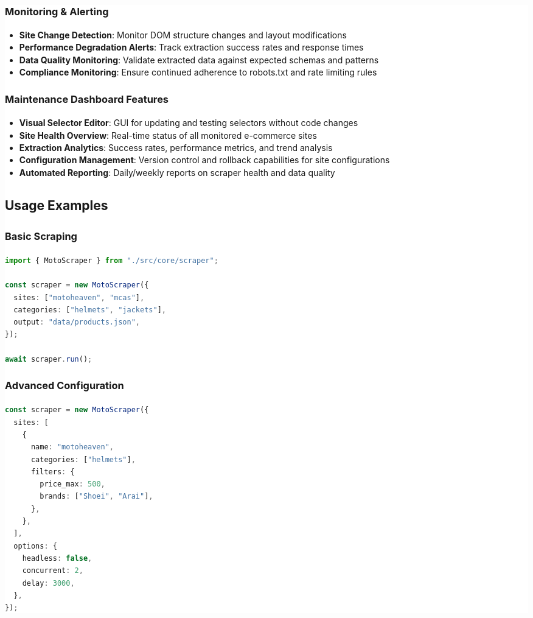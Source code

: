 ### Monitoring & Alerting

- **Site Change Detection**: Monitor DOM structure changes and layout modifications
- **Performance Degradation Alerts**: Track extraction success rates and response times
- **Data Quality Monitoring**: Validate extracted data against expected schemas and patterns
- **Compliance Monitoring**: Ensure continued adherence to robots.txt and rate limiting rules

### Maintenance Dashboard Features

- **Visual Selector Editor**: GUI for updating and testing selectors without code changes
- **Site Health Overview**: Real-time status of all monitored e-commerce sites
- **Extraction Analytics**: Success rates, performance metrics, and trend analysis
- **Configuration Management**: Version control and rollback capabilities for site configurations
- **Automated Reporting**: Daily/weekly reports on scraper health and data quality

## Usage Examples

### Basic Scraping

```typescript
import { MotoScraper } from "./src/core/scraper";

const scraper = new MotoScraper({
  sites: ["motoheaven", "mcas"],
  categories: ["helmets", "jackets"],
  output: "data/products.json",
});

await scraper.run();
```

### Advanced Configuration

```typescript
const scraper = new MotoScraper({
  sites: [
    {
      name: "motoheaven",
      categories: ["helmets"],
      filters: {
        price_max: 500,
        brands: ["Shoei", "Arai"],
      },
    },
  ],
  options: {
    headless: false,
    concurrent: 2,
    delay: 3000,
  },
});
```
